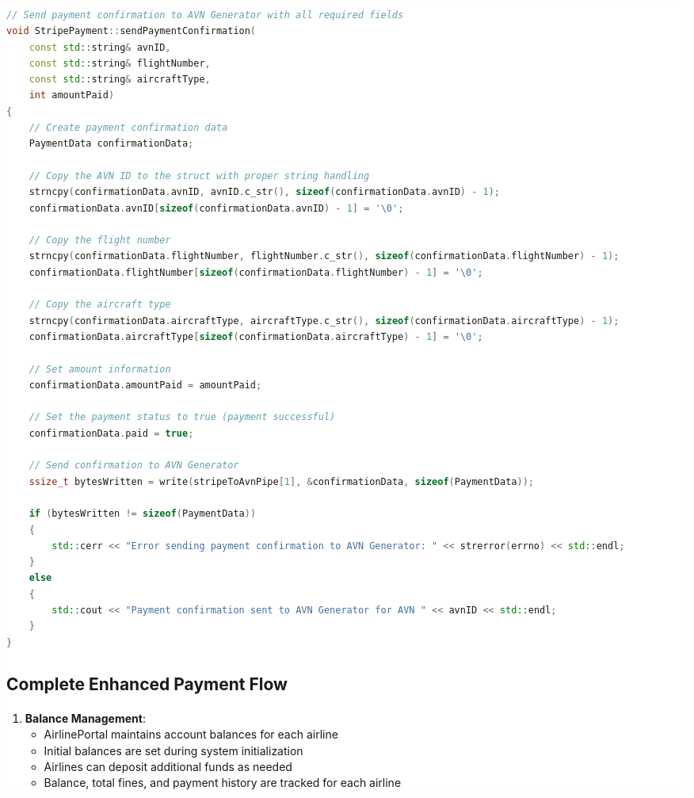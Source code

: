 ```cpp
// Send payment confirmation to AVN Generator with all required fields
void StripePayment::sendPaymentConfirmation(
    const std::string& avnID, 
    const std::string& flightNumber,
    const std::string& aircraftType,
    int amountPaid)
{
    // Create payment confirmation data
    PaymentData confirmationData;
    
    // Copy the AVN ID to the struct with proper string handling
    strncpy(confirmationData.avnID, avnID.c_str(), sizeof(confirmationData.avnID) - 1);
    confirmationData.avnID[sizeof(confirmationData.avnID) - 1] = '\0';
    
    // Copy the flight number
    strncpy(confirmationData.flightNumber, flightNumber.c_str(), sizeof(confirmationData.flightNumber) - 1);
    confirmationData.flightNumber[sizeof(confirmationData.flightNumber) - 1] = '\0';
    
    // Copy the aircraft type
    strncpy(confirmationData.aircraftType, aircraftType.c_str(), sizeof(confirmationData.aircraftType) - 1);
    confirmationData.aircraftType[sizeof(confirmationData.aircraftType) - 1] = '\0';
    
    // Set amount information
    confirmationData.amountPaid = amountPaid;
    
    // Set the payment status to true (payment successful)
    confirmationData.paid = true;
    
    // Send confirmation to AVN Generator
    ssize_t bytesWritten = write(stripeToAvnPipe[1], &confirmationData, sizeof(PaymentData));
    
    if (bytesWritten != sizeof(PaymentData))
    {
        std::cerr << "Error sending payment confirmation to AVN Generator: " << strerror(errno) << std::endl;
    }
    else
    {
        std::cout << "Payment confirmation sent to AVN Generator for AVN " << avnID << std::endl;
    }
}
```

## Complete Enhanced Payment Flow

1. **Balance Management**:
   - AirlinePortal maintains account balances for each airline
   - Initial balances are set during system initialization
   - Airlines can deposit additional funds as needed
   - Balance, total fines, and payment history are tracked for each airline
